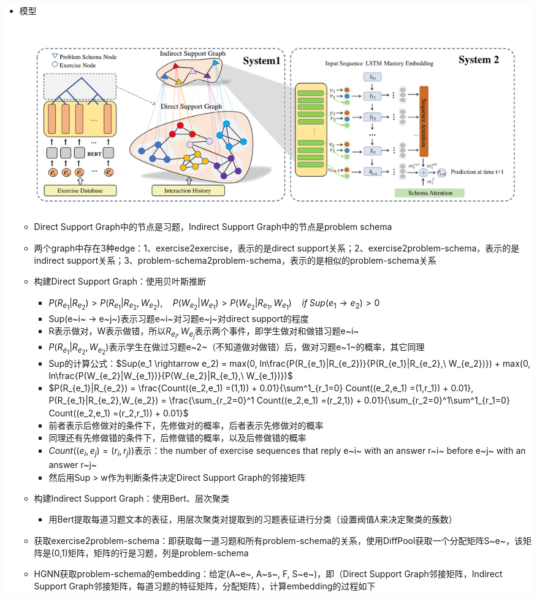 - 模型

  ![](./imgs/HGKT_model_diagram.png)

  - Direct Support Graph中的节点是习题，Indirect Support Graph中的节点是problem schema

  - 两个graph中存在3种edge：1、exercise2exercise，表示的是direct support关系；2、exercise2problem-schema，表示的是indirect support关系；3、problem-schema2problem-schema，表示的是相似的problem-schema关系

  - 构建Direct Support Graph：使用贝叶斯推断

    - $P(R_{e_1}|R_{e_2}) > P(R_{e_1}|R_{e_2},W_{e_2}),\quad P(W_{e_2}|W_{e_1}) > P(W_{e_2}|R_{e_1},W_{e_1})\quad if \ Sup(e_1 \rightarrow e_2) > 0$ 
    - Sup(e~i~ -> e~j~)表示习题e~i~对习题e~j~对direct support的程度
    - R表示做对，W表示做错，所以$R_{e_i}, W_{e_j}$表示两个事件，即学生做对和做错习题e~i~
    - $P(R_{e_1}|R_{e_2},W_{e_2})$表示学生在做过习题e~2~（不知道做对做错）后，做对习题e~1~的概率，其它同理
    - Sup的计算公式：$Sup(e_1 \rightarrow e_2) = max(0, ln\frac{P(R_{e_1}|R_{e_2})}{P(R_{e_1}|R_{e_2},\ W_{e_2})}) + max(0, ln\frac{P(W_{e_2}|W_{e_1})}{P(W_{e_2}|R_{e_1},\ W_{e_1})})$
    - $P(R_{e_1}|R_{e_2}) = \frac{Count((e_2,e_1) =(1,1)) + 0.01}{\sum^1_{r_1=0} Count((e_2,e_1) =(1,r_1)) + 0.01}, P(R_{e_1}|R_{e_2},W_{e_2}) = \frac{\sum_{r_2=0}^1 Count((e_2,e_1) =(r_2,1)) + 0.01}{\sum_{r_2=0}^1\sum^1_{r_1=0} Count((e_2,e_1) =(r_2,r_1)) + 0.01}$
    - 前者表示后修做对的条件下，先修做对的概率，后者表示先修做对的概率
    - 同理还有先修做错的条件下，后修做错的概率，以及后修做错的概率
    - $Count((e_i,e_j) = (r_i,r_j))$表示：the number of exercise sequences that reply e~i~ with an answer r~i~ before e~j~ with an answer r~j~
    - 然后用Sup > w作为判断条件决定Direct Support Graph的邻接矩阵

  - 构建Indirect Support Graph：使用Bert、层次聚类

    - 用Bert提取每道习题文本的表征，用层次聚类对提取到的习题表征进行分类（设置阀值$\lambda$来决定聚类的蔟数）

  - 获取exercise2problem-schema：即获取每一道习题和所有problem-schema的关系，使用DiffPool获取一个分配矩阵S~e~，该矩阵是(0,1)矩阵，矩阵的行是习题，列是problem-schema

  - HGNN获取problem-schema的embedding：给定(A~e~, A~s~, F, S~e~)，即（Direct Support Graph邻接矩阵，Indirect Support Graph邻接矩阵，每道习题的特征矩阵，分配矩阵），计算embedding的过程如下
  